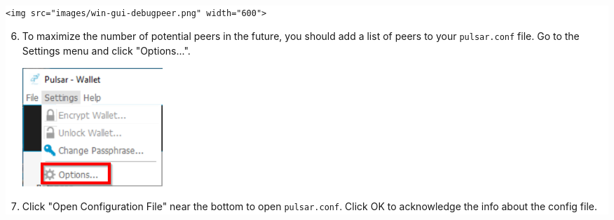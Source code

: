     <img src="images/win-gui-debugpeer.png" width="600">

6. To maximize the number of potential peers in the future, you should add a list of peers to your `pulsar.conf` file. Go to the Settings menu and click "Options...".

    <img src="images/win-gui-optionsmenu.png" width="200">

7. Click "Open Configuration File" near the bottom to open `pulsar.conf`. Click OK to acknowledge the info about the config file.
